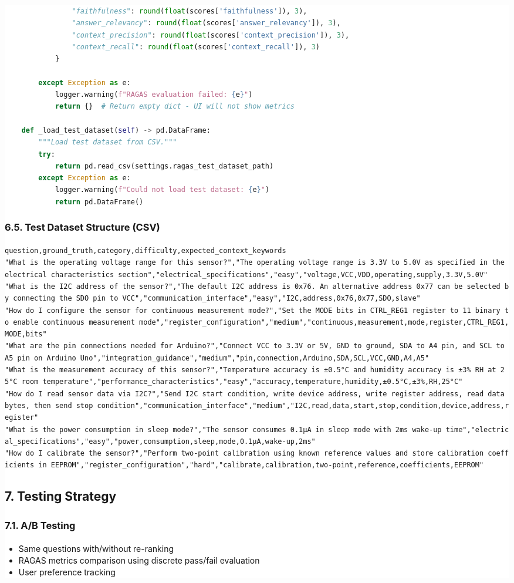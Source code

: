 ```python
                "faithfulness": round(float(scores['faithfulness']), 3),
                "answer_relevancy": round(float(scores['answer_relevancy']), 3), 
                "context_precision": round(float(scores['context_precision']), 3),
                "context_recall": round(float(scores['context_recall']), 3)
            }
            
        except Exception as e:
            logger.warning(f"RAGAS evaluation failed: {e}")
            return {}  # Return empty dict - UI will not show metrics
    
    def _load_test_dataset(self) -> pd.DataFrame:
        """Load test dataset from CSV."""
        try:
            return pd.read_csv(settings.ragas_test_dataset_path)
        except Exception as e:
            logger.warning(f"Could not load test dataset: {e}")
            return pd.DataFrame()
```

### 6.5. Test Dataset Structure (CSV)
```csv
question,ground_truth,category,difficulty,expected_context_keywords
"What is the operating voltage range for this sensor?","The operating voltage range is 3.3V to 5.0V as specified in the electrical characteristics section","electrical_specifications","easy","voltage,VCC,VDD,operating,supply,3.3V,5.0V"
"What is the I2C address of the sensor?","The default I2C address is 0x76. An alternative address 0x77 can be selected by connecting the SDO pin to VCC","communication_interface","easy","I2C,address,0x76,0x77,SDO,slave"
"How do I configure the sensor for continuous measurement mode?","Set the MODE bits in CTRL_REG1 register to 11 binary to enable continuous measurement mode","register_configuration","medium","continuous,measurement,mode,register,CTRL_REG1,MODE,bits"
"What are the pin connections needed for Arduino?","Connect VCC to 3.3V or 5V, GND to ground, SDA to A4 pin, and SCL to A5 pin on Arduino Uno","integration_guidance","medium","pin,connection,Arduino,SDA,SCL,VCC,GND,A4,A5"
"What is the measurement accuracy of this sensor?","Temperature accuracy is ±0.5°C and humidity accuracy is ±3% RH at 25°C room temperature","performance_characteristics","easy","accuracy,temperature,humidity,±0.5°C,±3%,RH,25°C"
"How do I read sensor data via I2C?","Send I2C start condition, write device address, write register address, read data bytes, then send stop condition","communication_interface","medium","I2C,read,data,start,stop,condition,device,address,register"
"What is the power consumption in sleep mode?","The sensor consumes 0.1µA in sleep mode with 2ms wake-up time","electrical_specifications","easy","power,consumption,sleep,mode,0.1µA,wake-up,2ms"
"How do I calibrate the sensor?","Perform two-point calibration using known reference values and store calibration coefficients in EEPROM","register_configuration","hard","calibrate,calibration,two-point,reference,coefficients,EEPROM"
```

## 7. Testing Strategy

### 7.1. A/B Testing
- Same questions with/without re-ranking
- RAGAS metrics comparison using discrete pass/fail evaluation
- User preference tracking
